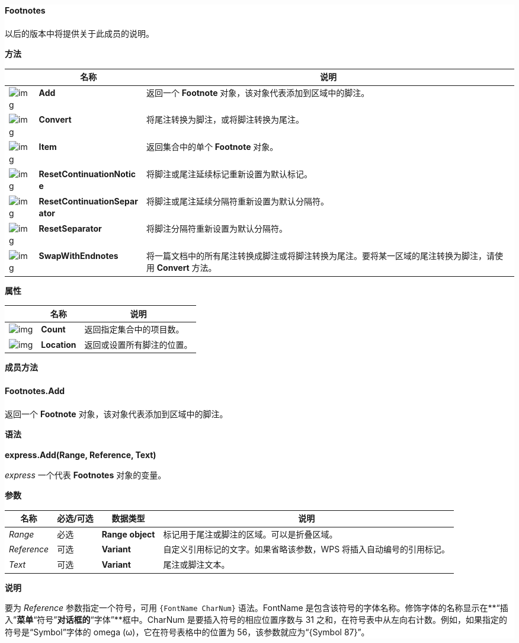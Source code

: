 #### **Footnotes**



以后的版本中将提供关于此成员的说明。

**方法**

|                                                              | 名称                           | 说明                                                         |
| ------------------------------------------------------------ | ------------------------------ | ------------------------------------------------------------ |
| ![img](https://qn.cache.wpscdn.cn/encs/doc/office_v19/gif/methods.gif) | **Add**                        | 返回一个 **Footnote** 对象，该对象代表添加到区域中的脚注。   |
| ![img](https://qn.cache.wpscdn.cn/encs/doc/office_v19/gif/methods.gif) | **Convert**                    | 将尾注转换为脚注，或将脚注转换为尾注。                       |
| ![img](https://qn.cache.wpscdn.cn/encs/doc/office_v19/gif/methods.gif) | **Item**                       | 返回集合中的单个 **Footnote** 对象。                         |
| ![img](https://qn.cache.wpscdn.cn/encs/doc/office_v19/gif/methods.gif) | **ResetContinuationNotice**    | 将脚注或尾注延续标记重新设置为默认标记。                     |
| ![img](https://qn.cache.wpscdn.cn/encs/doc/office_v19/gif/methods.gif) | **ResetContinuationSeparator** | 将脚注或尾注延续分隔符重新设置为默认分隔符。                 |
| ![img](https://qn.cache.wpscdn.cn/encs/doc/office_v19/gif/methods.gif) | **ResetSeparator**             | 将脚注分隔符重新设置为默认分隔符。                           |
| ![img](https://qn.cache.wpscdn.cn/encs/doc/office_v19/gif/methods.gif) | **SwapWithEndnotes**           | 将一篇文档中的所有尾注转换成脚注或将脚注转换为尾注。要将某一区域的尾注转换为脚注，请使用 **Convert** 方法。 |

**属性**

|                                                              | 名称         | 说明                       |
| ------------------------------------------------------------ | ------------ | -------------------------- |
| ![img](https://qn.cache.wpscdn.cn/encs/doc/office_v19/gif/properties.gif) | **Count**    | 返回指定集合中的项目数。   |
| ![img](https://qn.cache.wpscdn.cn/encs/doc/office_v19/gif/properties.gif) | **Location** | 返回或设置所有脚注的位置。 |

**成员方法**

#### **Footnotes.Add**

返回一个 **Footnote** 对象，该对象代表添加到区域中的脚注。

**语法**

**express.Add(Range, Reference, Text)**

*express*   一个代表 **Footnotes** 对象的变量。

**参数**

| **名称**    | **必选/可选** | **数据类型**     | **说明**                                                     |
| ----------- | ------------- | ---------------- | ------------------------------------------------------------ |
| *Range*     | 必选          | **Range object** | 标记用于尾注或脚注的区域。可以是折叠区域。                   |
| *Reference* | 可选          | **Variant**      | 自定义引用标记的文字。如果省略该参数，WPS 将插入自动编号的引用标记。 |
| *Text*      | 可选          | **Variant**      | 尾注或脚注文本。                                             |

**说明**

要为 *Reference* 参数指定一个符号，可用 `{FontName CharNum}` 语法。FontName 是包含该符号的字体名称。修饰字体的名称显示在**“插入”**菜单**“符号”**对话框的**“字体”**框中。CharNum 是要插入符号的相应位置序数与 31 之和，在符号表中从左向右计数。例如，如果指定的符号是“Symbol”字体的 omega (ω)，它在符号表格中的位置为 56，该参数就应为“{Symbol 87}”。
